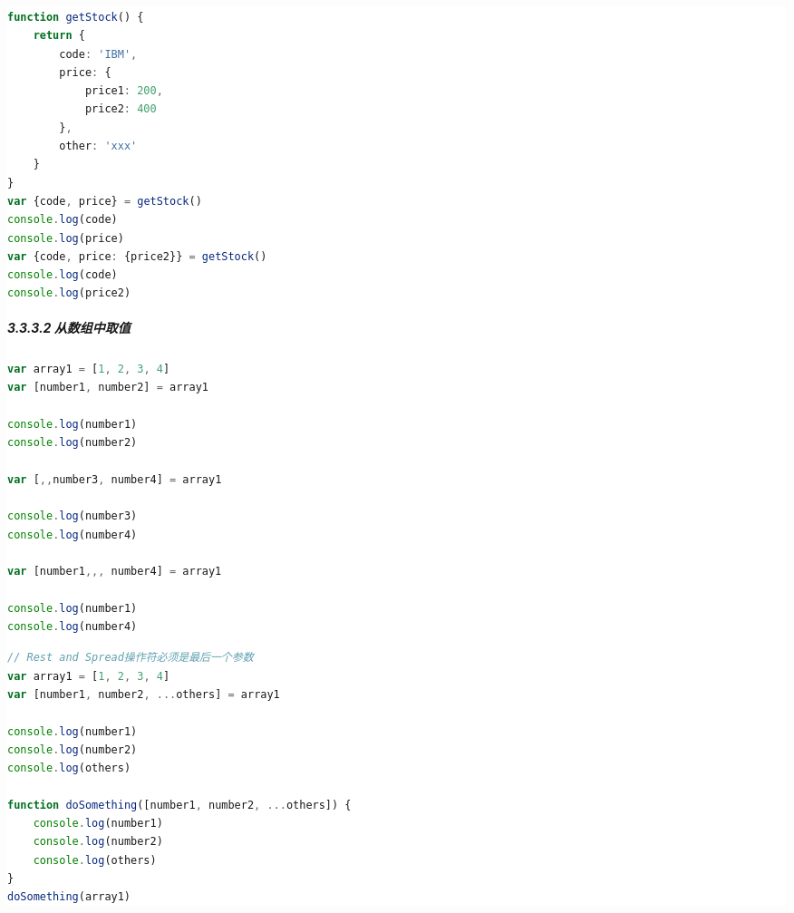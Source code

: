 ```typescript
function getStock() {
    return {
        code: 'IBM',
        price: {
            price1: 200,
            price2: 400
        },
        other: 'xxx'
    }
}
var {code, price} = getStock()
console.log(code)
console.log(price)
var {code, price: {price2}} = getStock()
console.log(code)
console.log(price2)
```

##### 3.3.3.2 从数组中取值

```typescript
var array1 = [1, 2, 3, 4]
var [number1, number2] = array1

console.log(number1)
console.log(number2)

var [,,number3, number4] = array1

console.log(number3)
console.log(number4)

var [number1,,, number4] = array1

console.log(number1)
console.log(number4)
```

```typescript
// Rest and Spread操作符必须是最后一个参数
var array1 = [1, 2, 3, 4]
var [number1, number2, ...others] = array1

console.log(number1)
console.log(number2)
console.log(others)

function doSomething([number1, number2, ...others]) {
    console.log(number1)
    console.log(number2)
    console.log(others)
}
doSomething(array1)
```
